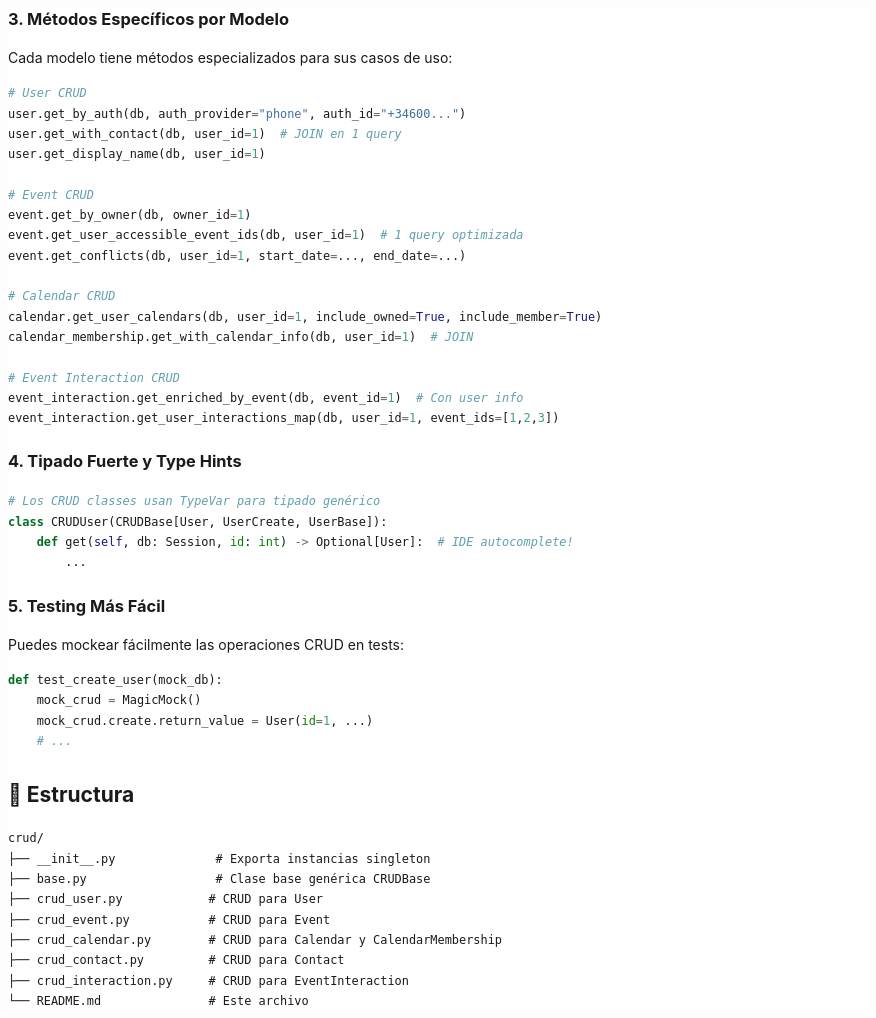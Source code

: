 ### 3. **Métodos Específicos por Modelo**

Cada modelo tiene métodos especializados para sus casos de uso:

```python
# User CRUD
user.get_by_auth(db, auth_provider="phone", auth_id="+34600...")
user.get_with_contact(db, user_id=1)  # JOIN en 1 query
user.get_display_name(db, user_id=1)

# Event CRUD
event.get_by_owner(db, owner_id=1)
event.get_user_accessible_event_ids(db, user_id=1)  # 1 query optimizada
event.get_conflicts(db, user_id=1, start_date=..., end_date=...)

# Calendar CRUD
calendar.get_user_calendars(db, user_id=1, include_owned=True, include_member=True)
calendar_membership.get_with_calendar_info(db, user_id=1)  # JOIN

# Event Interaction CRUD
event_interaction.get_enriched_by_event(db, event_id=1)  # Con user info
event_interaction.get_user_interactions_map(db, user_id=1, event_ids=[1,2,3])
```

### 4. **Tipado Fuerte y Type Hints**

```python
# Los CRUD classes usan TypeVar para tipado genérico
class CRUDUser(CRUDBase[User, UserCreate, UserBase]):
    def get(self, db: Session, id: int) -> Optional[User]:  # IDE autocomplete!
        ...
```

### 5. **Testing Más Fácil**

Puedes mockear fácilmente las operaciones CRUD en tests:

```python
def test_create_user(mock_db):
    mock_crud = MagicMock()
    mock_crud.create.return_value = User(id=1, ...)
    # ...
```

## 📁 Estructura

```
crud/
├── __init__.py              # Exporta instancias singleton
├── base.py                  # Clase base genérica CRUDBase
├── crud_user.py            # CRUD para User
├── crud_event.py           # CRUD para Event
├── crud_calendar.py        # CRUD para Calendar y CalendarMembership
├── crud_contact.py         # CRUD para Contact
├── crud_interaction.py     # CRUD para EventInteraction
└── README.md               # Este archivo
```
